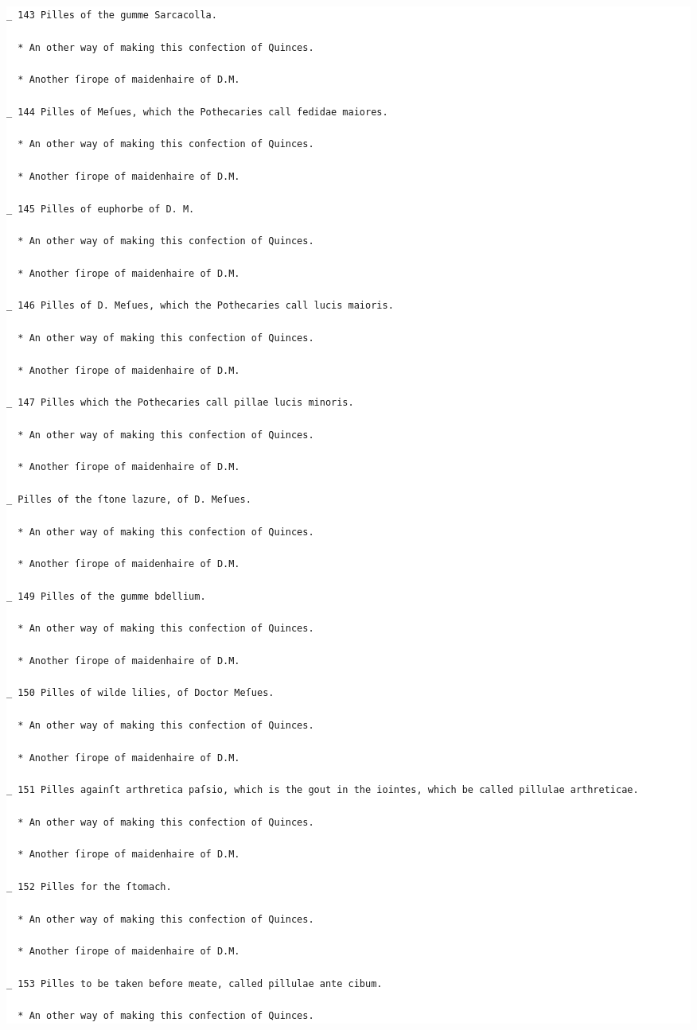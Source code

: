     _ 143 Pilles of the gumme Sarcacolla.

      * An other way of making this confection of Quinces.

      * Another ſirope of maidenhaire of D.M.

    _ 144 Pilles of Meſues, which the Pothecaries call fedidae maiores.

      * An other way of making this confection of Quinces.

      * Another ſirope of maidenhaire of D.M.

    _ 145 Pilles of euphorbe of D. M.

      * An other way of making this confection of Quinces.

      * Another ſirope of maidenhaire of D.M.

    _ 146 Pilles of D. Meſues, which the Pothecaries call lucis maioris.

      * An other way of making this confection of Quinces.

      * Another ſirope of maidenhaire of D.M.

    _ 147 Pilles which the Pothecaries call pillae lucis minoris.

      * An other way of making this confection of Quinces.

      * Another ſirope of maidenhaire of D.M.

    _ Pilles of the ſtone lazure, of D. Meſues.

      * An other way of making this confection of Quinces.

      * Another ſirope of maidenhaire of D.M.

    _ 149 Pilles of the gumme bdellium.

      * An other way of making this confection of Quinces.

      * Another ſirope of maidenhaire of D.M.

    _ 150 Pilles of wilde lilies, of Doctor Meſues.

      * An other way of making this confection of Quinces.

      * Another ſirope of maidenhaire of D.M.

    _ 151 Pilles againſt arthretica paſsio, which is the gout in the iointes, which be called pillulae arthreticae.

      * An other way of making this confection of Quinces.

      * Another ſirope of maidenhaire of D.M.

    _ 152 Pilles for the ſtomach.

      * An other way of making this confection of Quinces.

      * Another ſirope of maidenhaire of D.M.

    _ 153 Pilles to be taken before meate, called pillulae ante cibum.

      * An other way of making this confection of Quinces.
